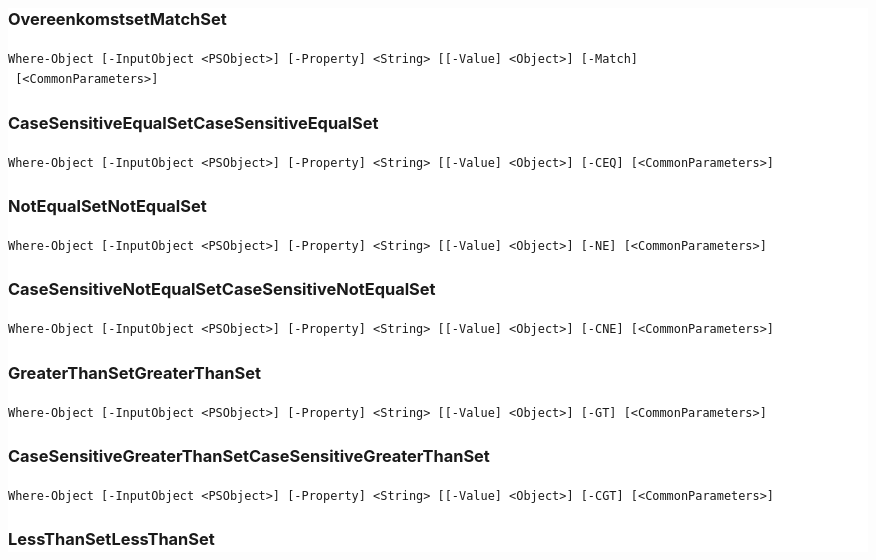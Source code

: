 ### <span data-ttu-id="31837-109">Overeenkomstset</span><span class="sxs-lookup"><span data-stu-id="31837-109">MatchSet</span></span>

```
Where-Object [-InputObject <PSObject>] [-Property] <String> [[-Value] <Object>] [-Match]
 [<CommonParameters>]
```

### <span data-ttu-id="31837-110">CaseSensitiveEqualSet</span><span class="sxs-lookup"><span data-stu-id="31837-110">CaseSensitiveEqualSet</span></span>

```
Where-Object [-InputObject <PSObject>] [-Property] <String> [[-Value] <Object>] [-CEQ] [<CommonParameters>]
```

### <span data-ttu-id="31837-111">NotEqualSet</span><span class="sxs-lookup"><span data-stu-id="31837-111">NotEqualSet</span></span>

```
Where-Object [-InputObject <PSObject>] [-Property] <String> [[-Value] <Object>] [-NE] [<CommonParameters>]
```

### <span data-ttu-id="31837-112">CaseSensitiveNotEqualSet</span><span class="sxs-lookup"><span data-stu-id="31837-112">CaseSensitiveNotEqualSet</span></span>

```
Where-Object [-InputObject <PSObject>] [-Property] <String> [[-Value] <Object>] [-CNE] [<CommonParameters>]
```

### <span data-ttu-id="31837-113">GreaterThanSet</span><span class="sxs-lookup"><span data-stu-id="31837-113">GreaterThanSet</span></span>

```
Where-Object [-InputObject <PSObject>] [-Property] <String> [[-Value] <Object>] [-GT] [<CommonParameters>]
```

### <span data-ttu-id="31837-114">CaseSensitiveGreaterThanSet</span><span class="sxs-lookup"><span data-stu-id="31837-114">CaseSensitiveGreaterThanSet</span></span>

```
Where-Object [-InputObject <PSObject>] [-Property] <String> [[-Value] <Object>] [-CGT] [<CommonParameters>]
```

### <span data-ttu-id="31837-115">LessThanSet</span><span class="sxs-lookup"><span data-stu-id="31837-115">LessThanSet</span></span>
